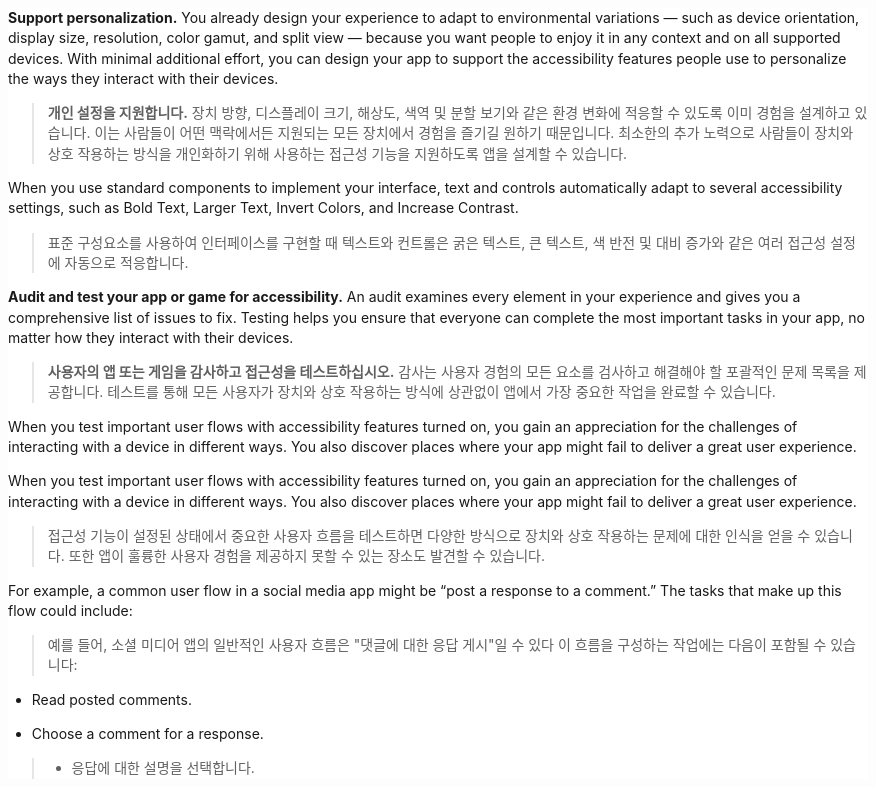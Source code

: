 

**Support personalization.** You already design your experience to adapt to environmental variations — such as device orientation, display size, resolution, color gamut, and split view — because you want people to enjoy it in any context and on all supported devices. With minimal additional effort, you can design your app to support the accessibility features people use to personalize the ways they interact with their devices.

> **개인 설정을 지원합니다.** 장치 방향, 디스플레이 크기, 해상도, 색역 및 분할 보기와 같은 환경 변화에 적응할 수 있도록 이미 경험을 설계하고 있습니다. 이는 사람들이 어떤 맥락에서든 지원되는 모든 장치에서 경험을 즐기길 원하기 때문입니다. 최소한의 추가 노력으로 사람들이 장치와 상호 작용하는 방식을 개인화하기 위해 사용하는 접근성 기능을 지원하도록 앱을 설계할 수 있습니다.
>



When you use standard components to implement your interface, text and controls automatically adapt to several accessibility settings, such as Bold Text, Larger Text, Invert Colors, and Increase Contrast.

> 표준 구성요소를 사용하여 인터페이스를 구현할 때 텍스트와 컨트롤은 굵은 텍스트, 큰 텍스트, 색 반전 및 대비 증가와 같은 여러 접근성 설정에 자동으로 적응합니다.
>



**Audit and test your app or game for accessibility.** An audit examines every element in your experience and gives you a comprehensive list of issues to fix. Testing helps you ensure that everyone can complete the most important tasks in your app, no matter how they interact with their devices.

> **사용자의 앱 또는 게임을 감사하고 접근성을 테스트하십시오.** 감사는 사용자 경험의 모든 요소를 검사하고 해결해야 할 포괄적인 문제 목록을 제공합니다. 테스트를 통해 모든 사용자가 장치와 상호 작용하는 방식에 상관없이 앱에서 가장 중요한 작업을 완료할 수 있습니다.
>



When you test important user flows with accessibility features turned on, you gain an appreciation for the challenges of interacting with a device in different ways. You also discover places where your app might fail to deliver a great user experience.

When you test important user flows with accessibility features turned on, you gain an appreciation for the challenges of interacting with a device in different ways. You also discover places where your app might fail to deliver a great user experience.

> 접근성 기능이 설정된 상태에서 중요한 사용자 흐름을 테스트하면 다양한 방식으로 장치와 상호 작용하는 문제에 대한 인식을 얻을 수 있습니다. 또한 앱이 훌륭한 사용자 경험을 제공하지 못할 수 있는 장소도 발견할 수 있습니다.
>



For example, a common user flow in a social media app might be “post a response to a comment.” The tasks that make up this flow could include:

> 예를 들어, 소셜 미디어 앱의 일반적인 사용자 흐름은 "댓글에 대한 응답 게시"일 수 있다 이 흐름을 구성하는 작업에는 다음이 포함될 수 있습니다:
>



* Read posted comments.

* Choose a comment for a response.

> * 응답에 대한 설명을 선택합니다.
>
